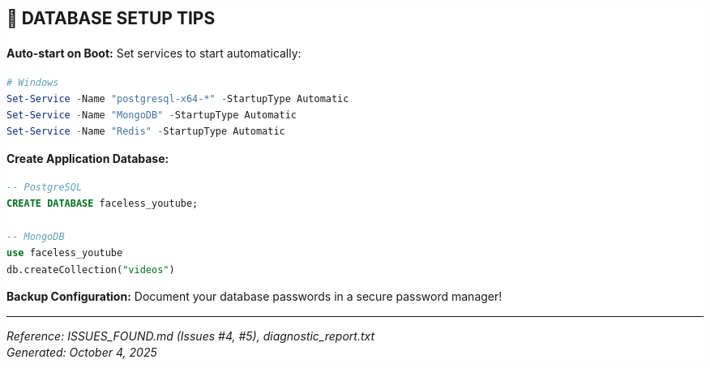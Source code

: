
## 💾 DATABASE SETUP TIPS

**Auto-start on Boot:**
Set services to start automatically:

```powershell
# Windows
Set-Service -Name "postgresql-x64-*" -StartupType Automatic
Set-Service -Name "MongoDB" -StartupType Automatic
Set-Service -Name "Redis" -StartupType Automatic
```

**Create Application Database:**

```sql
-- PostgreSQL
CREATE DATABASE faceless_youtube;

-- MongoDB
use faceless_youtube
db.createCollection("videos")
```

**Backup Configuration:**
Document your database passwords in a secure password manager!

---

*Reference: ISSUES_FOUND.md (Issues #4, #5), diagnostic_report.txt*  
*Generated: October 4, 2025*
